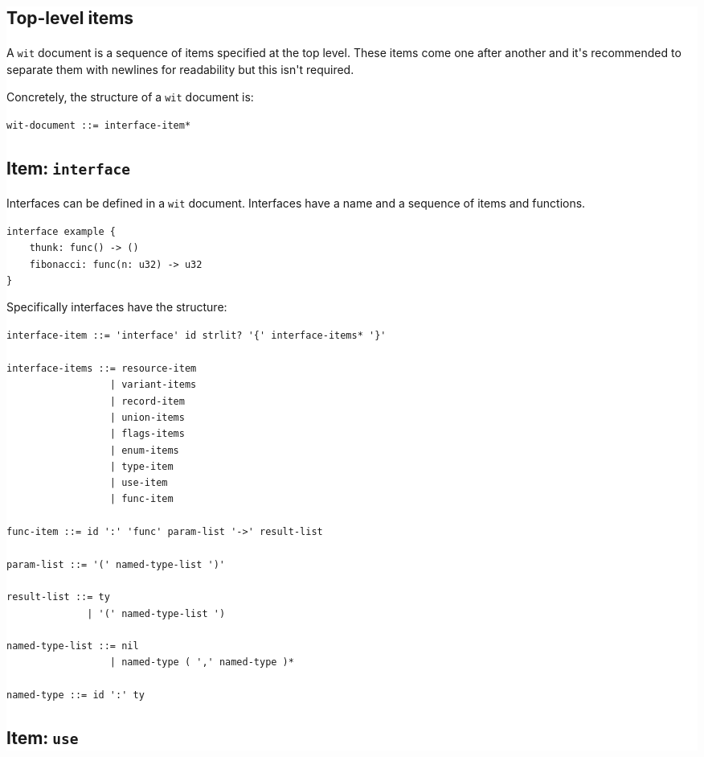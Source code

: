 ## Top-level items

A `wit` document is a sequence of items specified at the top level. These items
come one after another and it's recommended to separate them with newlines for
readability but this isn't required.

Concretely, the structure of a `wit` document is:
```
wit-document ::= interface-item*
```

## Item: `interface`

Interfaces can be defined in a `wit` document. Interfaces have a name and a sequence of items and functions.

```wit
interface example {
    thunk: func() -> ()
    fibonacci: func(n: u32) -> u32
}
```

Specifically interfaces have the structure:

```wit
interface-item ::= 'interface' id strlit? '{' interface-items* '}'

interface-items ::= resource-item
                  | variant-items
                  | record-item
                  | union-items
                  | flags-items
                  | enum-items
                  | type-item
                  | use-item
                  | func-item

func-item ::= id ':' 'func' param-list '->' result-list

param-list ::= '(' named-type-list ')'

result-list ::= ty
              | '(' named-type-list ')

named-type-list ::= nil
                  | named-type ( ',' named-type )*

named-type ::= id ':' ty
```

## Item: `use`
